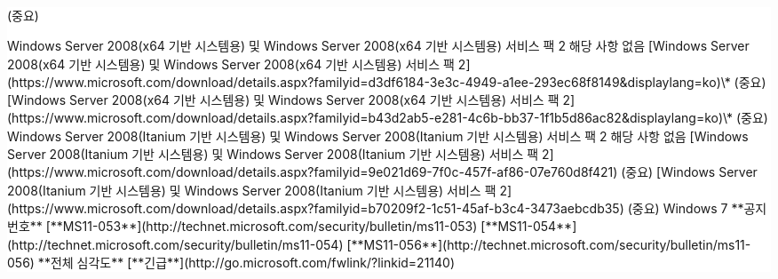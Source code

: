 (중요)
</td>
</tr>
<tr>
<td style="border:1px solid black;">
Windows Server 2008(x64 기반 시스템용) 및 Windows Server 2008(x64 기반 시스템용) 서비스 팩 2
</td>
<td style="border:1px solid black;">
해당 사항 없음
</td>
<td style="border:1px solid black;">
[Windows Server 2008(x64 기반 시스템용) 및 Windows Server 2008(x64 기반 시스템용) 서비스 팩 2](https://www.microsoft.com/download/details.aspx?familyid=d3df6184-3e3c-4949-a1ee-293ec68f8149&displaylang=ko)\*  
(중요)
</td>
<td style="border:1px solid black;">
[Windows Server 2008(x64 기반 시스템용) 및 Windows Server 2008(x64 기반 시스템용) 서비스 팩 2](https://www.microsoft.com/download/details.aspx?familyid=b43d2ab5-e281-4c6b-bb37-1f1b5d86ac82&displaylang=ko)\*  
(중요)
</td>
</tr>
<tr class="alternateRow">
<td style="border:1px solid black;">
Windows Server 2008(Itanium 기반 시스템용) 및 Windows Server 2008(Itanium 기반 시스템용) 서비스 팩 2
</td>
<td style="border:1px solid black;">
해당 사항 없음
</td>
<td style="border:1px solid black;">
[Windows Server 2008(Itanium 기반 시스템용) 및 Windows Server 2008(Itanium 기반 시스템용) 서비스 팩 2](https://www.microsoft.com/download/details.aspx?familyid=9e021d69-7f0c-457f-af86-07e760d8f421)  
(중요)
</td>
<td style="border:1px solid black;">
[Windows Server 2008(Itanium 기반 시스템용) 및 Windows Server 2008(Itanium 기반 시스템용) 서비스 팩 2](https://www.microsoft.com/download/details.aspx?familyid=b70209f2-1c51-45af-b3c4-3473aebcdb35)  
(중요)
</td>
</tr>
<tr>
<th style="border:1px solid black;" colspan="4">
Windows 7
</th>
</tr>
<tr>
<td style="border:1px solid black;">
**공지 번호**
</td>
<td style="border:1px solid black;">
[**MS11-053**](http://technet.microsoft.com/security/bulletin/ms11-053)
</td>
<td style="border:1px solid black;">
[**MS11-054**](http://technet.microsoft.com/security/bulletin/ms11-054)
</td>
<td style="border:1px solid black;">
[**MS11-056**](http://technet.microsoft.com/security/bulletin/ms11-056)
</td>
</tr>
<tr class="alternateRow">
<td style="border:1px solid black;">
**전체 심각도**
</td>
<td style="border:1px solid black;">
[**긴급**](http://go.microsoft.com/fwlink/?linkid=21140)